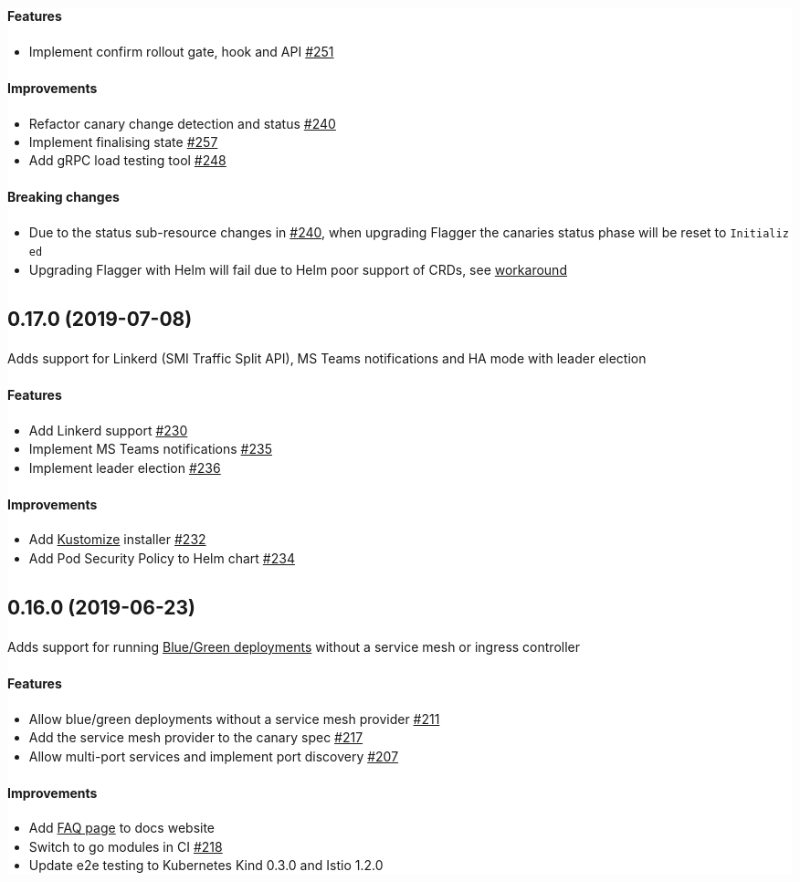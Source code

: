 #### Features

- Implement confirm rollout gate, hook and API [#251](https://github.com/nholuongut/flagger/pull/251)

#### Improvements 

- Refactor canary change detection and status [#240](https://github.com/nholuongut/flagger/pull/240)
- Implement finalising state [#257](https://github.com/nholuongut/flagger/pull/257)
- Add gRPC load testing tool [#248](https://github.com/nholuongut/flagger/pull/248)

#### Breaking changes

- Due to the status sub-resource changes in [#240](https://github.com/nholuongut/flagger/pull/240), when upgrading Flagger the canaries status phase will be reset to `Initialized`
- Upgrading Flagger with Helm will fail due to Helm poor support of CRDs, see [workaround](https://github.com/nholuongut/flagger/issues/223)

## 0.17.0 (2019-07-08) 

Adds support for Linkerd (SMI Traffic Split API), MS Teams notifications and HA mode with leader election

#### Features

- Add Linkerd support [#230](https://github.com/nholuongut/flagger/pull/230)
- Implement MS Teams notifications [#235](https://github.com/nholuongut/flagger/pull/235)
- Implement leader election [#236](https://github.com/nholuongut/flagger/pull/236)

#### Improvements 

- Add [Kustomize](https://docs.flagger.app/install/flagger-install-on-kubernetes#install-flagger-with-kustomize) installer [#232](https://github.com/nholuongut/flagger/pull/232)
- Add Pod Security Policy to Helm chart [#234](https://github.com/nholuongut/flagger/pull/234)

## 0.16.0 (2019-06-23) 

Adds support for running [Blue/Green deployments](https://docs.flagger.app/usage/blue-green) without a service mesh or ingress controller

#### Features

- Allow blue/green deployments without a service mesh provider [#211](https://github.com/nholuongut/flagger/pull/211)
- Add the service mesh provider to the canary spec [#217](https://github.com/nholuongut/flagger/pull/217)
- Allow multi-port services and implement port discovery [#207](https://github.com/nholuongut/flagger/pull/207)

#### Improvements 

- Add [FAQ page](https://docs.flagger.app/faq) to docs website
- Switch to go modules in CI [#218](https://github.com/nholuongut/flagger/pull/218)
- Update e2e testing to Kubernetes Kind 0.3.0 and Istio 1.2.0
